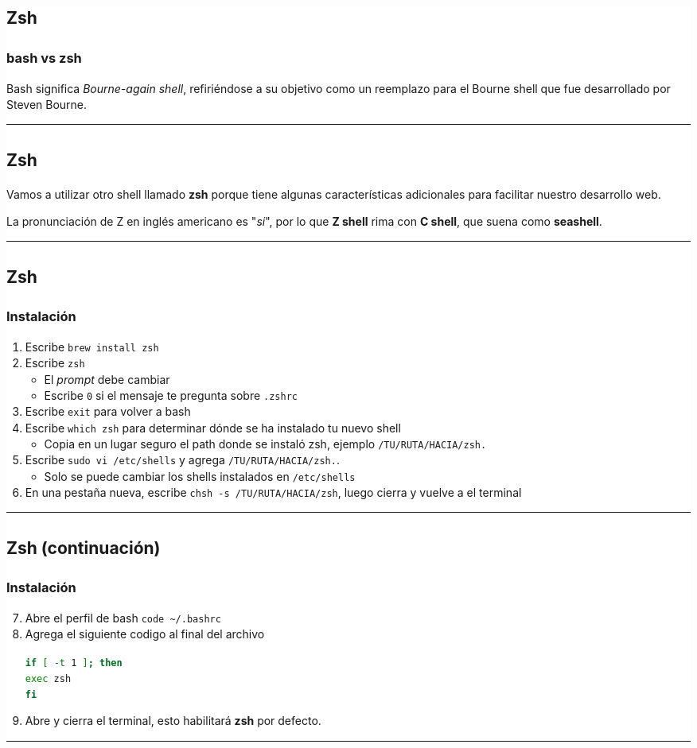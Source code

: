 
## Zsh

### bash vs zsh

Bash significa _Bourne-again shell_, refiriéndose a su objetivo como un reemplazo para el Bourne shell que fue desarrollado por Steven Bourne.

---

## Zsh

Vamos a utilizar otro shell llamado **zsh** porque tiene algunas características adicionales para facilitar nuestro desarrollo web.

La pronunciación de Z en inglés americano es "_si_", por lo que **Z shell** rima con **C shell**, que suena como **seashell**.

---

## Zsh

### Instalación

1. Escribe `brew install zsh`
2. Escribe `zsh`
   - El _prompt_ debe cambiar
   - Escribe `0` si el mensaje te pregunta sobre `.zshrc`
3. Escribe `exit` para volver a bash
4. Escribe `which zsh` para determinar dónde se ha instalado tu nuevo shell
   - Copia en un lugar seguro el path donde se instaló zsh, ejemplo `/TU/RUTA/HACIA/zsh.`
5. Escribe `sudo vi /etc/shells` y agrega `/TU/RUTA/HACIA/zsh.`.
   - Solo se puede cambiar los shells instalados en `/etc/shells`
6. En una pestaña nueva, escribe `chsh -s /TU/RUTA/HACIA/zsh`, luego cierra y vuelve a el terminal


---

## Zsh (continuación)

### Instalación

7. Abre el perfil de bash `code ~/.bashrc`
8. Agrega el siguiente codigo al final del archivo
   ```bash
   if [ -t 1 ]; then
   exec zsh
   fi
   ```
9. Abre y cierra el terminal, esto habilitará **zsh** por defecto.

---
